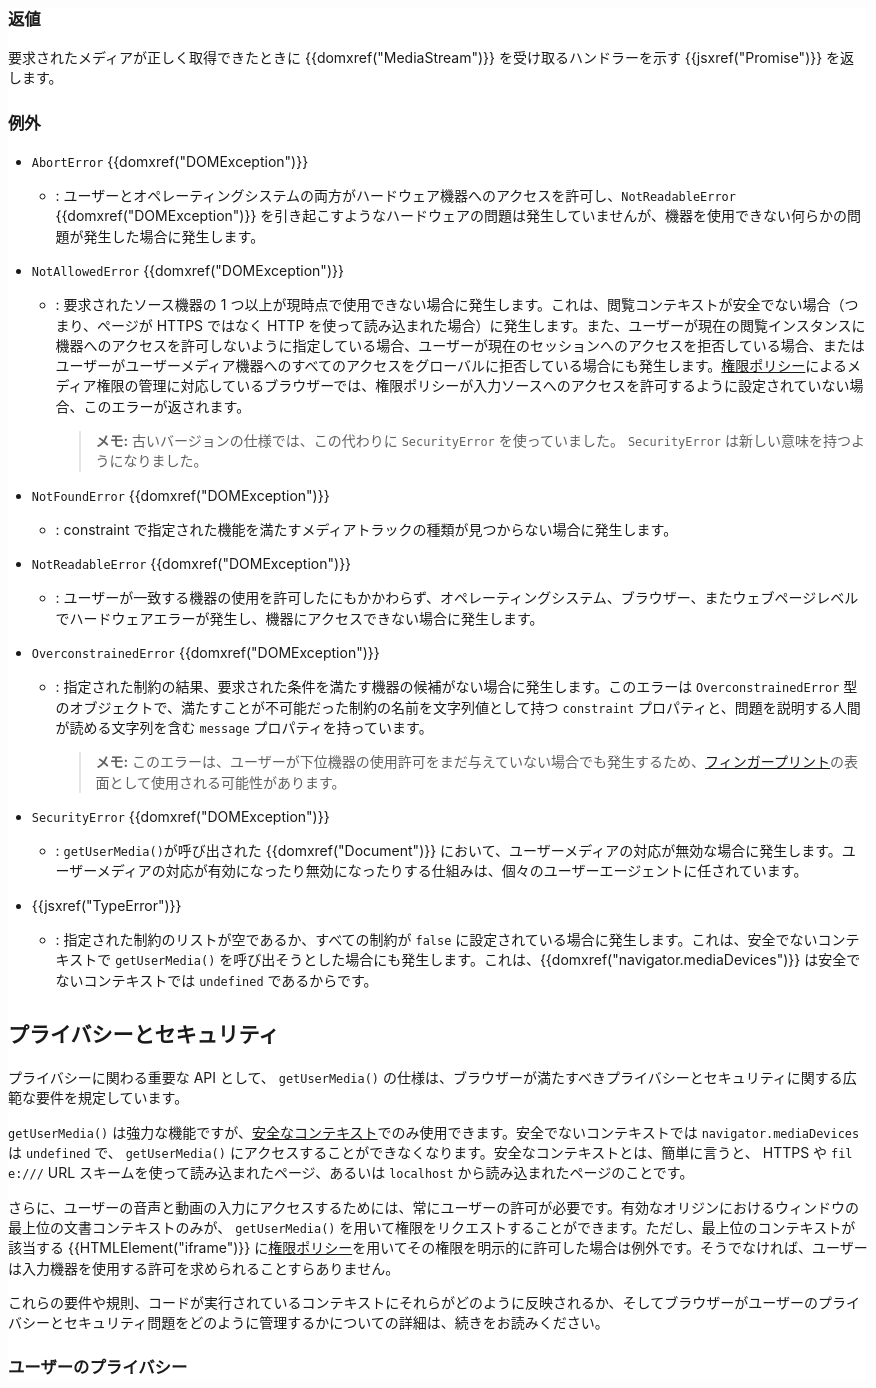 ### 返値

要求されたメディアが正しく取得できたときに {{domxref("MediaStream")}} を受け取るハンドラーを示す {{jsxref("Promise")}} を返します。

### 例外

- `AbortError` {{domxref("DOMException")}}

  - : ユーザーとオペレーティングシステムの両方がハードウェア機器へのアクセスを許可し、`NotReadableError` {{domxref("DOMException")}} を引き起こすようなハードウェアの問題は発生していませんが、機器を使用できない何らかの問題が発生した場合に発生します。

- `NotAllowedError` {{domxref("DOMException")}}

  - : 要求されたソース機器の 1 つ以上が現時点で使用できない場合に発生します。これは、閲覧コンテキストが安全でない場合（つまり、ページが HTTPS ではなく HTTP を使って読み込まれた場合）に発生します。また、ユーザーが現在の閲覧インスタンスに機器へのアクセスを許可しないように指定している場合、ユーザーが現在のセッションへのアクセスを拒否している場合、またはユーザーがユーザーメディア機器へのすべてのアクセスをグローバルに拒否している場合にも発生します。[権限ポリシー](/ja/docs/Web/HTTP/Permissions_Policy)によるメディア権限の管理に対応しているブラウザーでは、権限ポリシーが入力ソースへのアクセスを許可するように設定されていない場合、このエラーが返されます。

    > **メモ:** 古いバージョンの仕様では、この代わりに `SecurityError` を使っていました。 `SecurityError` は新しい意味を持つようになりました。

- `NotFoundError` {{domxref("DOMException")}}
  - : constraint で指定された機能を満たすメディアトラックの種類が見つからない場合に発生します。
- `NotReadableError` {{domxref("DOMException")}}
  - : ユーザーが一致する機器の使用を許可したにもかかわらず、オペレーティングシステム、ブラウザー、またウェブページレベルでハードウェアエラーが発生し、機器にアクセスできない場合に発生します。
- `OverconstrainedError` {{domxref("DOMException")}}

  - : 指定された制約の結果、要求された条件を満たす機器の候補がない場合に発生します。このエラーは `OverconstrainedError` 型のオブジェクトで、満たすことが不可能だった制約の名前を文字列値として持つ `constraint` プロパティと、問題を説明する人間が読める文字列を含む `message` プロパティを持っています。

    > **メモ:** このエラーは、ユーザーが下位機器の使用許可をまだ与えていない場合でも発生するため、[フィンガープリント](/ja/docs/Glossary/Fingerprinting)の表面として使用される可能性があります。

- `SecurityError` {{domxref("DOMException")}}
  - : `getUserMedia()`が呼び出された {{domxref("Document")}} において、ユーザーメディアの対応が無効な場合に発生します。ユーザーメディアの対応が有効になったり無効になったりする仕組みは、個々のユーザーエージェントに任されています。
- {{jsxref("TypeError")}}
  - : 指定された制約のリストが空であるか、すべての制約が `false` に設定されている場合に発生します。これは、安全でないコンテキストで `getUserMedia()` を呼び出そうとした場合にも発生します。これは、{{domxref("navigator.mediaDevices")}} は安全でないコンテキストでは `undefined` であるからです。

## プライバシーとセキュリティ

プライバシーに関わる重要な API として、 `getUserMedia()` の仕様は、ブラウザーが満たすべきプライバシーとセキュリティに関する広範な要件を規定しています。

`getUserMedia()` は強力な機能ですが、[安全なコンテキスト](/ja/docs/Web/Security/Secure_Contexts)でのみ使用できます。安全でないコンテキストでは `navigator.mediaDevices` は `undefined` で、 `getUserMedia()` にアクセスすることができなくなります。安全なコンテキストとは、簡単に言うと、 HTTPS や `file:///` URL スキームを使って読み込まれたページ、あるいは `localhost` から読み込まれたページのことです。

さらに、ユーザーの音声と動画の入力にアクセスするためには、常にユーザーの許可が必要です。有効なオリジンにおけるウィンドウの最上位の文書コンテキストのみが、 `getUserMedia()` を用いて権限をリクエストすることができます。ただし、最上位のコンテキストが該当する {{HTMLElement("iframe")}} に[権限ポリシー](/ja/docs/Web/HTTP/Permissions_Policy)を用いてその権限を明示的に許可した場合は例外です。そうでなければ、ユーザーは入力機器を使用する許可を求められることすらありません。

これらの要件や規則、コードが実行されているコンテキストにそれらがどのように反映されるか、そしてブラウザーがユーザーのプライバシーとセキュリティ問題をどのように管理するかについての詳細は、続きをお読みください。

### ユーザーのプライバシー
